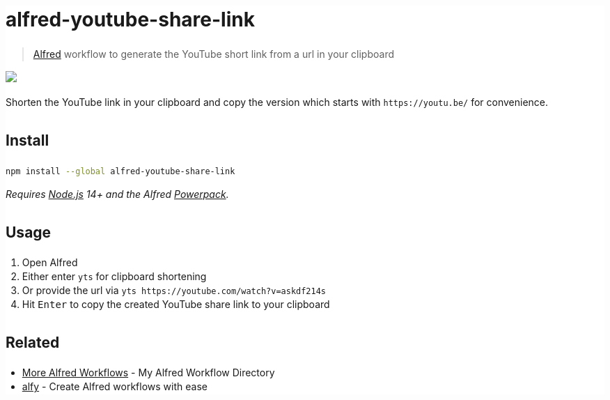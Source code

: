 # alfred-youtube-share-link

> [Alfred](https://alfredapp.com) workflow to generate the YouTube short link from a url in your clipboard

<img src="media/screenshot.png" style="width: 100%;">

Shorten the YouTube link in your clipboard and copy the version which starts with `https://youtu.be/` for convenience.

## Install

```bash
npm install --global alfred-youtube-share-link
```

*Requires [Node.js](https://nodejs.org) 14+ and the Alfred [Powerpack](https://alfredapp.com/powerpack/).*

## Usage

1. Open Alfred
2. Either enter `yts` for clipboard shortening
3. Or provide the url via `yts https://youtube.com/watch?v=askdf214s`
4. Hit <kbd>Enter</kbd> to copy the created YouTube share link to your clipboard

## Related

* [More Alfred Workflows](https://github.com/chrisspiegl/alfred-workflows) - My Alfred Workflow Directory
* [alfy](https://github.com/sindresorhus/alfy) - Create Alfred workflows with ease
